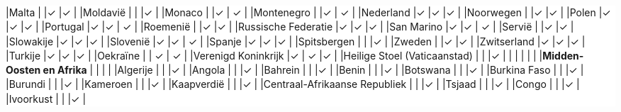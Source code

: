 |Malta     |         |✓         |✓         |
|Moldavië     |         |         |✓         |
|Monaco     |         |✓         | ✓        |
|Montenegro     |         |✓         | ✓        |
|Nederland     |✓         |✓         |✓         |
|Noorwegen     |         |✓         |✓         |
|Polen     |✓         |✓         |✓         |
|Portugal     |✓         |✓         | ✓        |
|Roemenië     |         |✓         |✓         |
|Russische Federatie     |✓         |✓         |✓        |
|San Marino     |✓         |✓         | ✓        |
|Servië     |         |✓         |✓         |
|Slowakije     |✓         |✓         |✓         |
|Slovenië     |✓         |✓         | ✓        |
|Spanje     |✓         |✓         |✓         |
|Spitsbergen     |         |         |✓         |
|Zweden     |         |✓         |✓         |
|Zwitserland     |✓         |✓         |✓         |
|Turkije     |✓         |✓         |✓         |
|Oekraïne     |         | ✓        | ✓        |
|Verenigd Koninkrijk     |✓         | ✓        |✓         |
|Heilige Stoel (Vaticaanstad)     |         |         |✓         |
|     |         |         |         |
|**Midden-Oosten en Afrika**     |         |         |         |
|Algerije     |         |         |✓         |
|Angola     |         |         |✓         |
|Bahrein     |         |         |✓         |
|Benin     |         |         |✓         |
|Botswana     |         |         |✓         |
|Burkina Faso     |         |         |✓         |
|Burundi     |         |         |✓         |
|Kameroen     |         |         |✓         |
|Kaapverdië     |         |         |✓         |
|Centraal-Afrikaanse Republiek     |         |         |✓         |
|Tsjaad     |         |         |✓         |
|Congo     |         |         |✓         |
|Ivoorkust     |         |         |✓         |